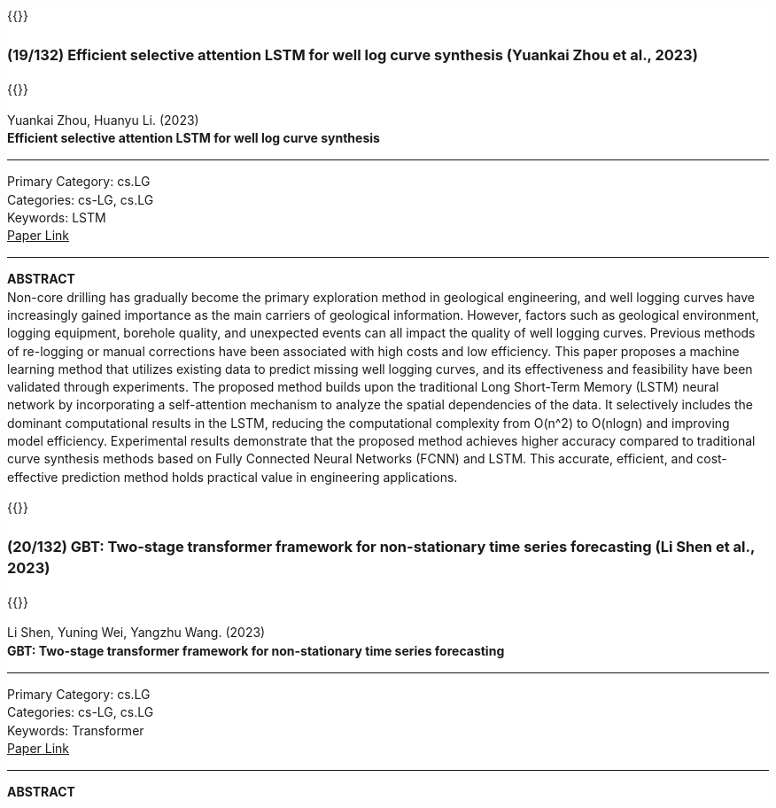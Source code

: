 {{</citation>}}


### (19/132) Efficient selective attention LSTM for well log curve synthesis (Yuankai Zhou et al., 2023)

{{<citation>}}

Yuankai Zhou, Huanyu Li. (2023)  
**Efficient selective attention LSTM for well log curve synthesis**  

---
Primary Category: cs.LG  
Categories: cs-LG, cs.LG  
Keywords: LSTM  
[Paper Link](http://arxiv.org/abs/2307.10253v1)  

---


**ABSTRACT**  
Non-core drilling has gradually become the primary exploration method in geological engineering, and well logging curves have increasingly gained importance as the main carriers of geological information. However, factors such as geological environment, logging equipment, borehole quality, and unexpected events can all impact the quality of well logging curves. Previous methods of re-logging or manual corrections have been associated with high costs and low efficiency. This paper proposes a machine learning method that utilizes existing data to predict missing well logging curves, and its effectiveness and feasibility have been validated through experiments. The proposed method builds upon the traditional Long Short-Term Memory (LSTM) neural network by incorporating a self-attention mechanism to analyze the spatial dependencies of the data. It selectively includes the dominant computational results in the LSTM, reducing the computational complexity from O(n^2) to O(nlogn) and improving model efficiency. Experimental results demonstrate that the proposed method achieves higher accuracy compared to traditional curve synthesis methods based on Fully Connected Neural Networks (FCNN) and LSTM. This accurate, efficient, and cost-effective prediction method holds practical value in engineering applications.

{{</citation>}}


### (20/132) GBT: Two-stage transformer framework for non-stationary time series forecasting (Li Shen et al., 2023)

{{<citation>}}

Li Shen, Yuning Wei, Yangzhu Wang. (2023)  
**GBT: Two-stage transformer framework for non-stationary time series forecasting**  

---
Primary Category: cs.LG  
Categories: cs-LG, cs.LG  
Keywords: Transformer  
[Paper Link](http://arxiv.org/abs/2307.08302v1)  

---


**ABSTRACT**  